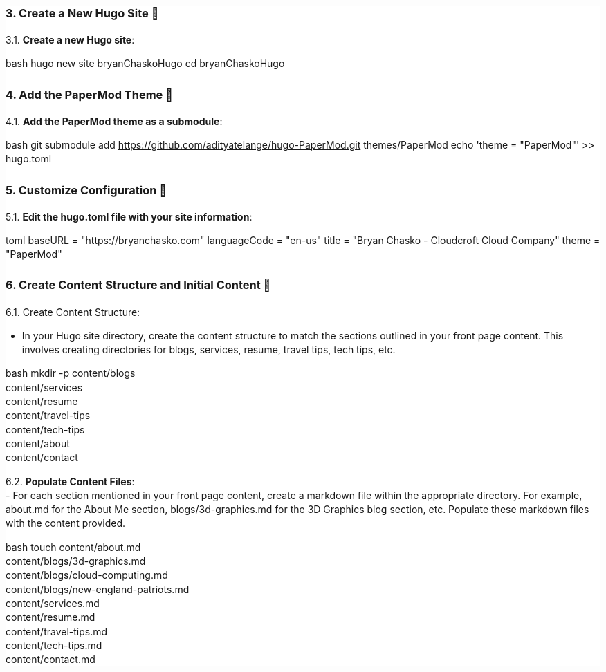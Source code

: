 
### 3. Create a New Hugo Site 🌸

3.1. **Create a new Hugo site**:  
    
bash
    hugo new site bryanChaskoHugo
    cd bryanChaskoHugo
  

### 4. Add the PaperMod Theme 🌻

4.1. **Add the PaperMod theme as a submodule**:  
    
bash
    git submodule add https://github.com/adityatelange/hugo-PaperMod.git themes/PaperMod
    echo 'theme = "PaperMod"' >> hugo.toml
  

### 5. Customize Configuration 🌱

5.1. **Edit the hugo.toml file with your site information**:  
    
toml
    baseURL = "https://bryanchasko.com"
    languageCode = "en-us"
    title = "Bryan Chasko - Cloudcroft Cloud Company"
    theme = "PaperMod"
  

### 6. Create Content Structure and Initial Content 🌿
6.1. Create Content Structure:
- In your Hugo site directory, create the content structure to match the sections outlined in your front page content. This involves creating directories for blogs, services, resume, travel tips, tech tips, etc.

bash
mkdir -p content/blogs \
content/services \
content/resume \
content/travel-tips \
content/tech-tips \
content/about \
content/contact


6.2. **Populate Content Files**:  
    - For each section mentioned in your front page content, create a markdown file within the appropriate directory. For example, about.md for the About Me section, blogs/3d-graphics.md for the 3D Graphics blog section, etc. Populate these markdown files with the content provided.

bash
touch content/about.md \
content/blogs/3d-graphics.md \
content/blogs/cloud-computing.md \
content/blogs/new-england-patriots.md \
content/services.md \
content/resume.md \
content/travel-tips.md \
content/tech-tips.md \
content/contact.md
